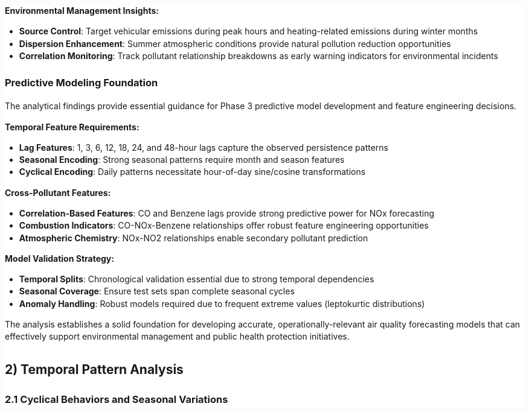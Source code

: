 **Environmental Management Insights:**
- **Source Control**: Target vehicular emissions during peak hours and heating-related emissions during winter months
- **Dispersion Enhancement**: Summer atmospheric conditions provide natural pollution reduction opportunities
- **Correlation Monitoring**: Track pollutant relationship breakdowns as early warning indicators for environmental incidents

### Predictive Modeling Foundation

The analytical findings provide essential guidance for Phase 3 predictive model development and feature engineering decisions.

**Temporal Feature Requirements:**
- **Lag Features**: 1, 3, 6, 12, 18, 24, and 48-hour lags capture the observed persistence patterns
- **Seasonal Encoding**: Strong seasonal patterns require month and season features
- **Cyclical Encoding**: Daily patterns necessitate hour-of-day sine/cosine transformations

**Cross-Pollutant Features:**
- **Correlation-Based Features**: CO and Benzene lags provide strong predictive power for NOx forecasting
- **Combustion Indicators**: CO-NOx-Benzene relationships offer robust feature engineering opportunities
- **Atmospheric Chemistry**: NOx-NO2 relationships enable secondary pollutant prediction

**Model Validation Strategy:**
- **Temporal Splits**: Chronological validation essential due to strong temporal dependencies
- **Seasonal Coverage**: Ensure test sets span complete seasonal cycles
- **Anomaly Handling**: Robust models required due to frequent extreme values (leptokurtic distributions)

The analysis establishes a solid foundation for developing accurate, operationally-relevant air quality forecasting models that can effectively support environmental management and public health protection initiatives.

## 2) Temporal Pattern Analysis

### 2.1 Cyclical Behaviors and Seasonal Variations
